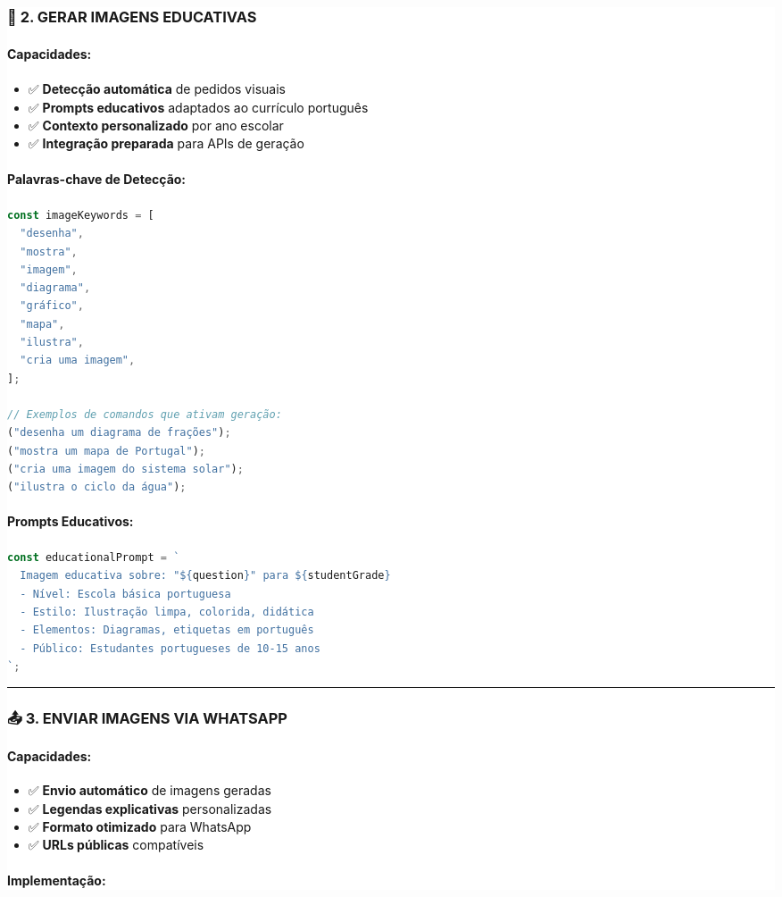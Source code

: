 ### 🎨 **2. GERAR IMAGENS EDUCATIVAS**

#### **Capacidades:**

- ✅ **Detecção automática** de pedidos visuais
- ✅ **Prompts educativos** adaptados ao currículo português
- ✅ **Contexto personalizado** por ano escolar
- ✅ **Integração preparada** para APIs de geração

#### **Palavras-chave de Detecção:**

```typescript
const imageKeywords = [
  "desenha",
  "mostra",
  "imagem",
  "diagrama",
  "gráfico",
  "mapa",
  "ilustra",
  "cria uma imagem",
];

// Exemplos de comandos que ativam geração:
("desenha um diagrama de frações");
("mostra um mapa de Portugal");
("cria uma imagem do sistema solar");
("ilustra o ciclo da água");
```

#### **Prompts Educativos:**

```typescript
const educationalPrompt = `
  Imagem educativa sobre: "${question}" para ${studentGrade}
  - Nível: Escola básica portuguesa
  - Estilo: Ilustração limpa, colorida, didática
  - Elementos: Diagramas, etiquetas em português
  - Público: Estudantes portugueses de 10-15 anos
`;
```

---

### 📤 **3. ENVIAR IMAGENS VIA WHATSAPP**

#### **Capacidades:**

- ✅ **Envio automático** de imagens geradas
- ✅ **Legendas explicativas** personalizadas
- ✅ **Formato otimizado** para WhatsApp
- ✅ **URLs públicas** compatíveis

#### **Implementação:**
